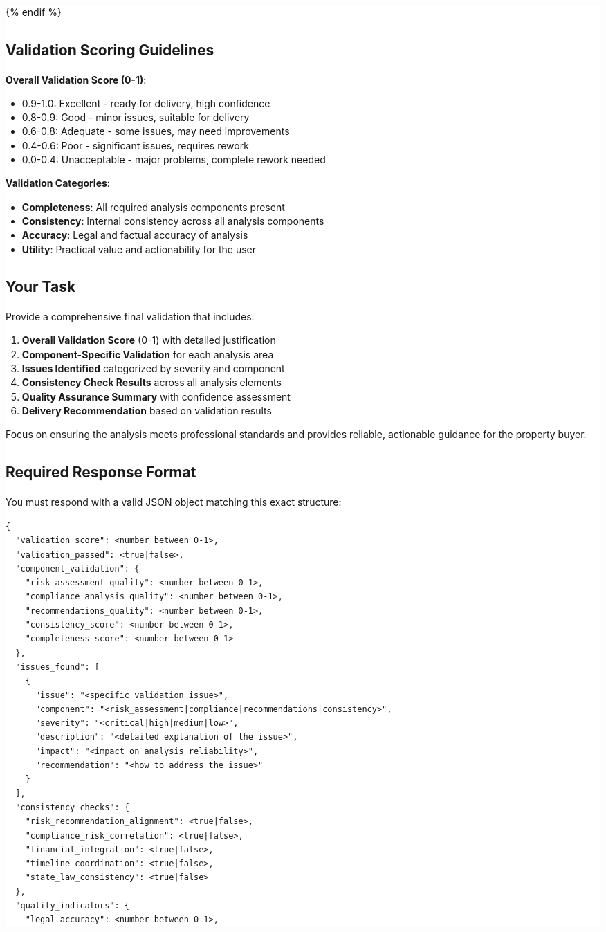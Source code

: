 {% endif %}

## Validation Scoring Guidelines

**Overall Validation Score (0-1)**:
- 0.9-1.0: Excellent - ready for delivery, high confidence
- 0.8-0.9: Good - minor issues, suitable for delivery
- 0.6-0.8: Adequate - some issues, may need improvements
- 0.4-0.6: Poor - significant issues, requires rework
- 0.0-0.4: Unacceptable - major problems, complete rework needed

**Validation Categories**:
- **Completeness**: All required analysis components present
- **Consistency**: Internal consistency across all analysis components
- **Accuracy**: Legal and factual accuracy of analysis
- **Utility**: Practical value and actionability for the user

## Your Task

Provide a comprehensive final validation that includes:

1. **Overall Validation Score** (0-1) with detailed justification
2. **Component-Specific Validation** for each analysis area
3. **Issues Identified** categorized by severity and component
4. **Consistency Check Results** across all analysis elements
5. **Quality Assurance Summary** with confidence assessment
6. **Delivery Recommendation** based on validation results

Focus on ensuring the analysis meets professional standards and provides reliable, actionable guidance for the property buyer.

## Required Response Format

You must respond with a valid JSON object matching this exact structure:

```jsonc
{
  "validation_score": <number between 0-1>,
  "validation_passed": <true|false>,
  "component_validation": {
    "risk_assessment_quality": <number between 0-1>,
    "compliance_analysis_quality": <number between 0-1>,
    "recommendations_quality": <number between 0-1>,
    "consistency_score": <number between 0-1>,
    "completeness_score": <number between 0-1>
  },
  "issues_found": [
    {
      "issue": "<specific validation issue>",
      "component": "<risk_assessment|compliance|recommendations|consistency>",
      "severity": "<critical|high|medium|low>",
      "description": "<detailed explanation of the issue>",
      "impact": "<impact on analysis reliability>",
      "recommendation": "<how to address the issue>"
    }
  ],
  "consistency_checks": {
    "risk_recommendation_alignment": <true|false>,
    "compliance_risk_correlation": <true|false>,
    "financial_integration": <true|false>,
    "timeline_coordination": <true|false>,
    "state_law_consistency": <true|false>
  },
  "quality_indicators": {
    "legal_accuracy": <number between 0-1>,
```